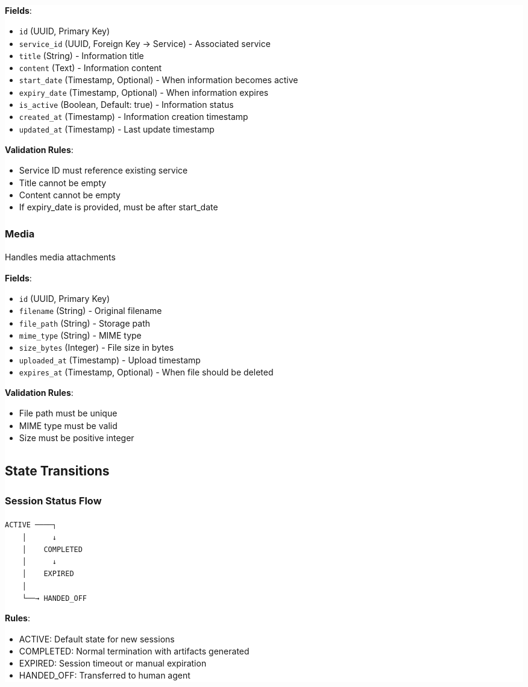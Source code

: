 **Fields**:
- `id` (UUID, Primary Key)
- `service_id` (UUID, Foreign Key → Service) - Associated service
- `title` (String) - Information title
- `content` (Text) - Information content
- `start_date` (Timestamp, Optional) - When information becomes active
- `expiry_date` (Timestamp, Optional) - When information expires
- `is_active` (Boolean, Default: true) - Information status
- `created_at` (Timestamp) - Information creation timestamp
- `updated_at` (Timestamp) - Last update timestamp

**Validation Rules**:
- Service ID must reference existing service
- Title cannot be empty
- Content cannot be empty
- If expiry_date is provided, must be after start_date

### Media
Handles media attachments

**Fields**:
- `id` (UUID, Primary Key)
- `filename` (String) - Original filename
- `file_path` (String) - Storage path
- `mime_type` (String) - MIME type
- `size_bytes` (Integer) - File size in bytes
- `uploaded_at` (Timestamp) - Upload timestamp
- `expires_at` (Timestamp, Optional) - When file should be deleted

**Validation Rules**:
- File path must be unique
- MIME type must be valid
- Size must be positive integer

## State Transitions

### Session Status Flow
```
ACTIVE ────┐
    │      ↓
    │    COMPLETED
    │      ↓
    │    EXPIRED
    │
    └──→ HANDED_OFF
```

**Rules**:
- ACTIVE: Default state for new sessions
- COMPLETED: Normal termination with artifacts generated
- EXPIRED: Session timeout or manual expiration
- HANDED_OFF: Transferred to human agent
